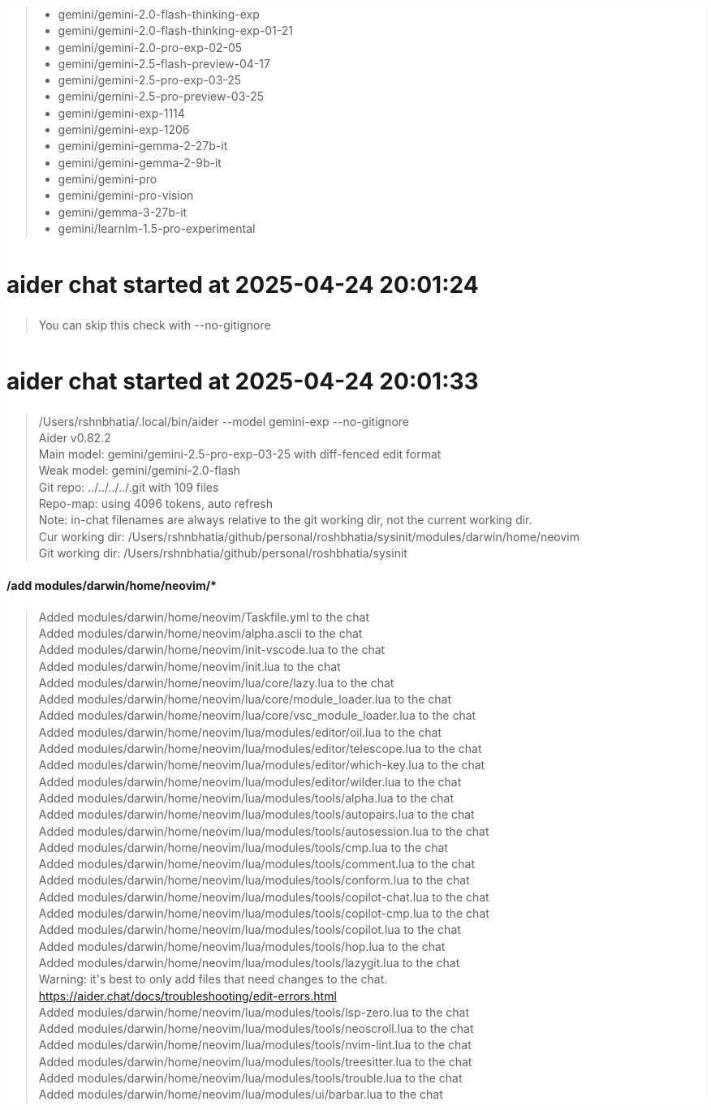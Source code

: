 > - gemini/gemini-2.0-flash-thinking-exp  
> - gemini/gemini-2.0-flash-thinking-exp-01-21  
> - gemini/gemini-2.0-pro-exp-02-05  
> - gemini/gemini-2.5-flash-preview-04-17  
> - gemini/gemini-2.5-pro-exp-03-25  
> - gemini/gemini-2.5-pro-preview-03-25  
> - gemini/gemini-exp-1114  
> - gemini/gemini-exp-1206  
> - gemini/gemini-gemma-2-27b-it  
> - gemini/gemini-gemma-2-9b-it  
> - gemini/gemini-pro  
> - gemini/gemini-pro-vision  
> - gemini/gemma-3-27b-it  
> - gemini/learnlm-1.5-pro-experimental  

# aider chat started at 2025-04-24 20:01:24

> You can skip this check with --no-gitignore  

# aider chat started at 2025-04-24 20:01:33

> /Users/rshnbhatia/.local/bin/aider --model gemini-exp --no-gitignore  
> Aider v0.82.2  
> Main model: gemini/gemini-2.5-pro-exp-03-25 with diff-fenced edit format  
> Weak model: gemini/gemini-2.0-flash  
> Git repo: ../../../../.git with 109 files  
> Repo-map: using 4096 tokens, auto refresh  
> Note: in-chat filenames are always relative to the git working dir, not the current working dir.  
> Cur working dir: /Users/rshnbhatia/github/personal/roshbhatia/sysinit/modules/darwin/home/neovim  
> Git working dir: /Users/rshnbhatia/github/personal/roshbhatia/sysinit  

#### /add modules/darwin/home/neovim/*  
> Added modules/darwin/home/neovim/Taskfile.yml to the chat  
> Added modules/darwin/home/neovim/alpha.ascii to the chat  
> Added modules/darwin/home/neovim/init-vscode.lua to the chat  
> Added modules/darwin/home/neovim/init.lua to the chat  
> Added modules/darwin/home/neovim/lua/core/lazy.lua to the chat  
> Added modules/darwin/home/neovim/lua/core/module_loader.lua to the chat  
> Added modules/darwin/home/neovim/lua/core/vsc_module_loader.lua to the chat  
> Added modules/darwin/home/neovim/lua/modules/editor/oil.lua to the chat  
> Added modules/darwin/home/neovim/lua/modules/editor/telescope.lua to the chat  
> Added modules/darwin/home/neovim/lua/modules/editor/which-key.lua to the chat  
> Added modules/darwin/home/neovim/lua/modules/editor/wilder.lua to the chat  
> Added modules/darwin/home/neovim/lua/modules/tools/alpha.lua to the chat  
> Added modules/darwin/home/neovim/lua/modules/tools/autopairs.lua to the chat  
> Added modules/darwin/home/neovim/lua/modules/tools/autosession.lua to the chat  
> Added modules/darwin/home/neovim/lua/modules/tools/cmp.lua to the chat  
> Added modules/darwin/home/neovim/lua/modules/tools/comment.lua to the chat  
> Added modules/darwin/home/neovim/lua/modules/tools/conform.lua to the chat  
> Added modules/darwin/home/neovim/lua/modules/tools/copilot-chat.lua to the chat  
> Added modules/darwin/home/neovim/lua/modules/tools/copilot-cmp.lua to the chat  
> Added modules/darwin/home/neovim/lua/modules/tools/copilot.lua to the chat  
> Added modules/darwin/home/neovim/lua/modules/tools/hop.lua to the chat  
> Added modules/darwin/home/neovim/lua/modules/tools/lazygit.lua to the chat  
> Warning: it's best to only add files that need changes to the chat.  
> https://aider.chat/docs/troubleshooting/edit-errors.html  
> Added modules/darwin/home/neovim/lua/modules/tools/lsp-zero.lua to the chat  
> Added modules/darwin/home/neovim/lua/modules/tools/neoscroll.lua to the chat  
> Added modules/darwin/home/neovim/lua/modules/tools/nvim-lint.lua to the chat  
> Added modules/darwin/home/neovim/lua/modules/tools/treesitter.lua to the chat  
> Added modules/darwin/home/neovim/lua/modules/tools/trouble.lua to the chat  
> Added modules/darwin/home/neovim/lua/modules/ui/barbar.lua to the chat  